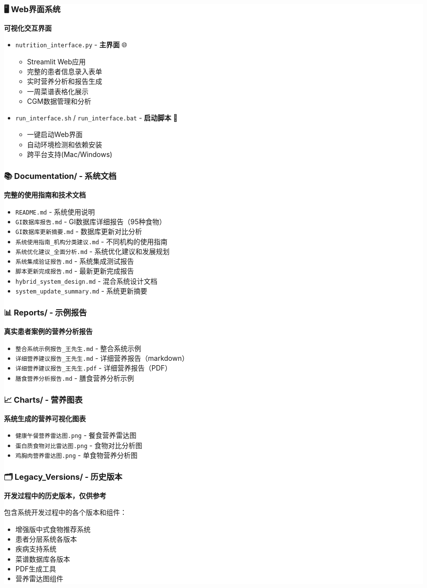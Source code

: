 ### 🖥️ Web界面系统
**可视化交互界面**

- `nutrition_interface.py` - **主界面** 🌐
  - Streamlit Web应用
  - 完整的患者信息录入表单
  - 实时营养分析和报告生成
  - 一周菜谱表格化展示
  - CGM数据管理和分析

- `run_interface.sh` / `run_interface.bat` - **启动脚本** 🚀
  - 一键启动Web界面
  - 自动环境检测和依赖安装
  - 跨平台支持(Mac/Windows)

### 📚 Documentation/ - 系统文档
**完整的使用指南和技术文档**

- `README.md` - 系统使用说明
- `GI数据库报告.md` - GI数据库详细报告（95种食物）
- `GI数据库更新摘要.md` - 数据库更新对比分析
- `系统使用指南_机构分类建议.md` - 不同机构的使用指南
- `系统优化建议_全面分析.md` - 系统优化建议和发展规划
- `系统集成验证报告.md` - 系统集成测试报告
- `脚本更新完成报告.md` - 最新更新完成报告
- `hybrid_system_design.md` - 混合系统设计文档
- `system_update_summary.md` - 系统更新摘要

### 📊 Reports/ - 示例报告
**真实患者案例的营养分析报告**

- `整合系统示例报告_王先生.md` - 整合系统示例
- `详细营养建议报告_王先生.md` - 详细营养报告（markdown）
- `详细营养建议报告_王先生.pdf` - 详细营养报告（PDF）
- `膳食营养分析报告.md` - 膳食营养分析示例

### 📈 Charts/ - 营养图表
**系统生成的营养可视化图表**

- `健康午餐营养雷达图.png` - 餐食营养雷达图
- `蛋白质食物对比雷达图.png` - 食物对比分析图
- `鸡胸肉营养雷达图.png` - 单食物营养分析图

### 🗂️ Legacy_Versions/ - 历史版本
**开发过程中的历史版本，仅供参考**

包含系统开发过程中的各个版本和组件：
- 增强版中式食物推荐系统
- 患者分层系统各版本
- 疾病支持系统
- 菜谱数据库各版本
- PDF生成工具
- 营养雷达图组件
